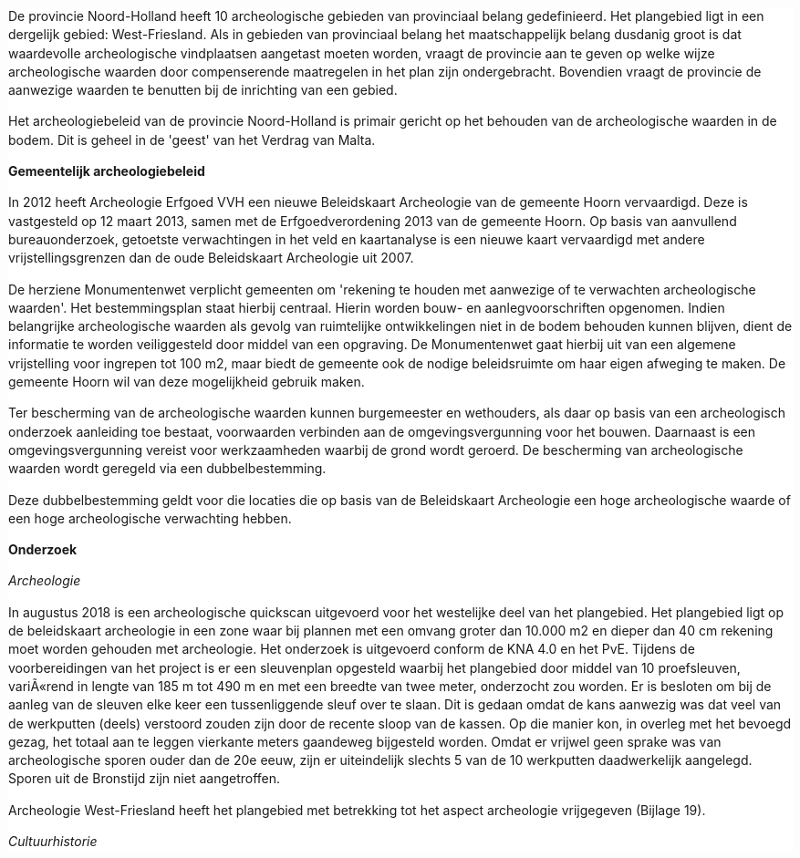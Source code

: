 De provincie Noord\-Holland heeft 10 archeologische gebieden van provinciaal belang gedefinieerd. Het plangebied ligt in een dergelijk gebied: West\-Friesland. Als in gebieden van provinciaal belang het maatschappelijk belang dusdanig groot is dat waardevolle archeologische vindplaatsen aangetast moeten worden, vraagt de provincie aan te geven op welke wijze archeologische waarden door compenserende maatregelen in het plan zijn ondergebracht. Bovendien vraagt de provincie de aanwezige waarden te benutten bij de inrichting van een gebied.

Het archeologiebeleid van de provincie Noord\-Holland is primair gericht op het behouden van de archeologische waarden in de bodem. Dit is geheel in de 'geest' van het Verdrag van Malta.

**Gemeentelijk archeologiebeleid**

In 2012 heeft Archeologie Erfgoed VVH een nieuwe Beleidskaart Archeologie van de gemeente Hoorn vervaardigd. Deze is vastgesteld op 12 maart 2013, samen met de Erfgoedverordening 2013 van de gemeente Hoorn. Op basis van aanvullend bureauonderzoek, getoetste verwachtingen in het veld en kaartanalyse is een nieuwe kaart vervaardigd met andere vrijstellingsgrenzen dan de oude Beleidskaart Archeologie uit 2007\.

De herziene Monumentenwet verplicht gemeenten om 'rekening te houden met aanwezige of te verwachten archeologische waarden'. Het bestemmingsplan staat hierbij centraal. Hierin worden bouw\- en aanlegvoorschriften opgenomen. Indien belangrijke archeologische waarden als gevolg van ruimtelijke ontwikkelingen niet in de bodem behouden kunnen blijven, dient de informatie te worden veiliggesteld door middel van een opgraving. De Monumentenwet gaat hierbij uit van een algemene vrijstelling voor ingrepen tot 100 m2, maar biedt de gemeente ook de nodige beleidsruimte om haar eigen afweging te maken. De gemeente Hoorn wil van deze mogelijkheid gebruik maken.

Ter bescherming van de archeologische waarden kunnen burgemeester en wethouders, als daar op basis van een archeologisch onderzoek aanleiding toe bestaat, voorwaarden verbinden aan de omgevingsvergunning voor het bouwen. Daarnaast is een omgevingsvergunning vereist voor werkzaamheden waarbij de grond wordt geroerd. De bescherming van archeologische waarden wordt geregeld via een dubbelbestemming.

Deze dubbelbestemming geldt voor die locaties die op basis van de Beleidskaart Archeologie een hoge archeologische waarde of een hoge archeologische verwachting hebben.

**Onderzoek**

*Archeologie*

In augustus 2018 is een archeologische quickscan uitgevoerd voor het westelijke deel van het plangebied. Het plangebied ligt op de beleidskaart archeologie in een zone waar bij plannen met een omvang groter dan 10\.000 m2 en dieper dan 40 cm rekening moet worden gehouden met archeologie. Het onderzoek is uitgevoerd conform de KNA 4\.0 en het PvE. Tijdens de voorbereidingen van het project is er een sleuvenplan opgesteld waarbij het plangebied door middel van 10 proefsleuven, variÃ«rend in lengte van 185 m tot 490 m en met een breedte van twee meter, onderzocht zou worden. Er is besloten om bij de aanleg van de sleuven elke keer een tussenliggende sleuf over te slaan. Dit is gedaan omdat de kans aanwezig was dat veel van de werkputten (deels) verstoord zouden zijn door de recente sloop van de kassen. Op die manier kon, in overleg met het bevoegd gezag, het totaal aan te leggen vierkante meters gaandeweg bijgesteld worden. Omdat er vrijwel geen sprake was van archeologische sporen ouder dan de 20e eeuw, zijn er uiteindelijk slechts 5 van de 10 werkputten daadwerkelijk aangelegd. Sporen uit de Bronstijd zijn niet aangetroffen.

Archeologie West\-Friesland heeft het plangebied met betrekking tot het aspect archeologie vrijgegeven (Bijlage 19).

*Cultuurhistorie*

